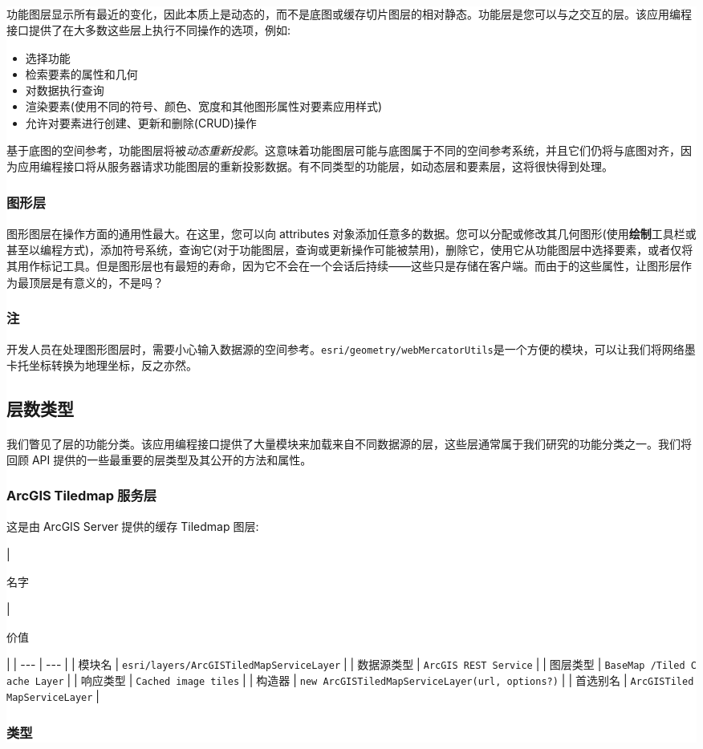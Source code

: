 功能图层显示所有最近的变化，因此本质上是动态的，而不是底图或缓存切片图层的相对静态。功能层是您可以与之交互的层。该应用编程接口提供了在大多数这些层上执行不同操作的选项，例如:

*   选择功能
*   检索要素的属性和几何
*   对数据执行查询
*   渲染要素(使用不同的符号、颜色、宽度和其他图形属性对要素应用样式)
*   允许对要素进行创建、更新和删除(CRUD)操作

基于底图的空间参考，功能图层将被*动态重新投影*。这意味着功能图层可能与底图属于不同的空间参考系统，并且它们仍将与底图对齐，因为应用编程接口将从服务器请求功能图层的重新投影数据。有不同类型的功能层，如动态层和要素层，这将很快得到处理。

### 图形层

图形图层在操作方面的通用性最大。在这里，您可以向 attributes 对象添加任意多的数据。您可以分配或修改其几何图形(使用**绘制**工具栏或甚至以编程方式)，添加符号系统，查询它(对于功能图层，查询或更新操作可能被禁用)，删除它，使用它从功能图层中选择要素，或者仅将其用作标记工具。但是图形层也有最短的寿命，因为它不会在一个会话后持续——这些只是存储在客户端。而由于的这些属性，让图形层作为最顶层是有意义的，不是吗？

### 注

开发人员在处理图形图层时，需要小心输入数据源的空间参考。`esri/geometry/webMercatorUtils`是一个方便的模块，可以让我们将网络墨卡托坐标转换为地理坐标，反之亦然。

## 层数类型

我们瞥见了层的功能分类。该应用编程接口提供了大量模块来加载来自不同数据源的层，这些层通常属于我们研究的功能分类之一。我们将回顾 API 提供的一些最重要的层类型及其公开的方法和属性。

### ArcGIS Tiledmap 服务层

这是由 ArcGIS Server 提供的缓存 Tiledmap 图层:

<colgroup><col style="text-align: left"> <col style="text-align: left"></colgroup> 
| 

名字

 | 

价值

 |
| --- | --- |
| 模块名 | `esri/layers/ArcGISTiledMapServiceLayer` |
| 数据源类型 | `ArcGIS REST Service` |
| 图层类型 | `BaseMap /Tiled Cache Layer` |
| 响应类型 | `Cached image tiles` |
| 构造器 | `new ArcGISTiledMapServiceLayer(url, options?)` |
| 首选别名 | `ArcGISTiledMapServiceLayer` |

### 类型
